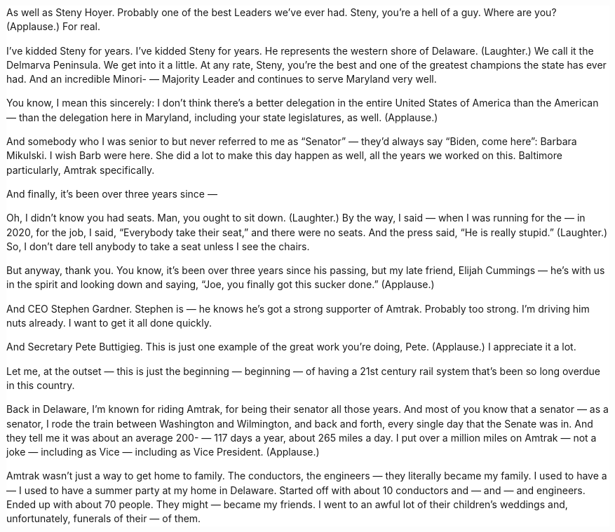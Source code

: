 As well as Steny Hoyer. Probably one of the best Leaders we’ve ever had.
Steny, you’re a hell of a guy. Where are you? (Applause.) For real.

I’ve kidded Steny for years. I’ve kidded Steny for years. He represents
the western shore of Delaware. (Laughter.) We call it the Delmarva
Peninsula. We get into it a little. At any rate, Steny, you’re the best
and one of the greatest champions the state has ever had. And an
incredible Minori- — Majority Leader and continues to serve Maryland
very well.

You know, I mean this sincerely: I don’t think there’s a better
delegation in the entire United States of America than the American —
than the delegation here in Maryland, including your state legislatures,
as well. (Applause.)

And somebody who I was senior to but never referred to me as “Senator” —
they’d always say “Biden, come here”: Barbara Mikulski. I wish Barb were
here. She did a lot to make this day happen as well, all the years we
worked on this. Baltimore particularly, Amtrak specifically.

And finally, it’s been over three years since —

Oh, I didn’t know you had seats. Man, you ought to sit down. (Laughter.)
By the way, I said — when I was running for the — in 2020, for the job,
I said, “Everybody take their seat,” and there were no seats. And the
press said, “He is really stupid.” (Laughter.) So, I don’t dare tell
anybody to take a seat unless I see the chairs.

But anyway, thank you. You know, it’s been over three years since his
passing, but my late friend, Elijah Cummings — he’s with us in the
spirit and looking down and saying, “Joe, you finally got this sucker
done.” (Applause.)

And CEO Stephen Gardner. Stephen is — he knows he’s got a strong
supporter of Amtrak. Probably too strong. I’m driving him nuts already.
I want to get it all done quickly.

And Secretary Pete Buttigieg. This is just one example of the great work
you’re doing, Pete. (Applause.) I appreciate it a lot.

Let me, at the outset — this is just the beginning — beginning — of
having a 21st century rail system that’s been so long overdue in this
country.

Back in Delaware, I’m known for riding Amtrak, for being their senator
all those years. And most of you know that a senator — as a senator, I
rode the train between Washington and Wilmington, and back and forth,
every single day that the Senate was in. And they tell me it was about
an average 200- — 117 days a year, about 265 miles a day. I put over a
million miles on Amtrak — not a joke — including as Vice — including as
Vice President. (Applause.)

Amtrak wasn’t just a way to get home to family. The conductors, the
engineers — they literally became my family. I used to have a — I used
to have a summer party at my home in Delaware. Started off with about 10
conductors and — and — and engineers. Ended up with about 70 people.
They might — became my friends. I went to an awful lot of their
children’s weddings and, unfortunately, funerals of their — of them.
